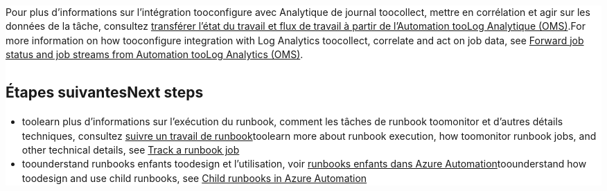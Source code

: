 <span data-ttu-id="5934b-292">Pour plus d’informations sur l’intégration tooconfigure avec Analytique de journal toocollect, mettre en corrélation et agir sur les données de la tâche, consultez [transférer l’état du travail et flux de travail à partir de l’Automation tooLog Analytique (OMS)](automation-manage-send-joblogs-log-analytics.md).</span><span class="sxs-lookup"><span data-stu-id="5934b-292">For more information on how tooconfigure integration with Log Analytics toocollect, correlate and act on job data, see [Forward job status and job streams from Automation tooLog Analytics (OMS)](automation-manage-send-joblogs-log-analytics.md).</span></span>

## <a name="next-steps"></a><span data-ttu-id="5934b-293">Étapes suivantes</span><span class="sxs-lookup"><span data-stu-id="5934b-293">Next steps</span></span>
* <span data-ttu-id="5934b-294">toolearn plus d’informations sur l’exécution du runbook, comment les tâches de runbook toomonitor et d’autres détails techniques, consultez [suivre un travail de runbook](automation-runbook-execution.md)</span><span class="sxs-lookup"><span data-stu-id="5934b-294">toolearn more about runbook execution, how toomonitor runbook jobs, and other technical details, see [Track a runbook job](automation-runbook-execution.md)</span></span>
* <span data-ttu-id="5934b-295">toounderstand runbooks enfants toodesign et l’utilisation, voir [runbooks enfants dans Azure Automation](automation-child-runbooks.md)</span><span class="sxs-lookup"><span data-stu-id="5934b-295">toounderstand how toodesign and use child runbooks, see [Child runbooks in Azure Automation](automation-child-runbooks.md)</span></span>

